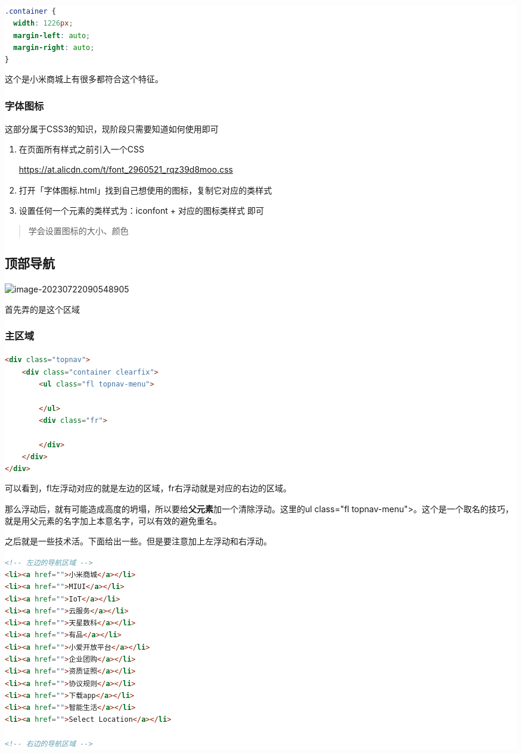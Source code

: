 ```css
.container {
  width: 1226px;
  margin-left: auto;
  margin-right: auto;
}
```

这个是小米商城上有很多都符合这个特征。

### 字体图标

这部分属于CSS3的知识，现阶段只需要知道如何使用即可

1. 在页面所有样式之前引入一个CSS

   https://at.alicdn.com/t/font_2960521_rqz39d8moo.css

2. 打开「字体图标.html」找到自己想使用的图标，复制它对应的类样式

3. 设置任何一个元素的类样式为：iconfont + 对应的图标类样式 即可

> 学会设置图标的大小、颜色

## 顶部导航

![image-20230722090548905](https://cdn.jsdelivr.net/gh/xiaou61/pictures/image-20230722090548905.png)

首先弄的是这个区域

### 主区域

```html
<div class="topnav">
    <div class="container clearfix">
        <ul class="fl topnav-menu">
            
        </ul>
        <div class="fr">

        </div>
    </div>
</div>
```

可以看到，fl左浮动对应的就是左边的区域，fr右浮动就是对应的右边的区域。

那么浮动后，就有可能造成高度的坍塌，所以要给**父元素**加一个清除浮动。这里的ul class="fl topnav-menu">。这个是一个取名的技巧，就是用父元素的名字加上本意名字，可以有效的避免重名。

之后就是一些技术活。下面给出一些。但是要注意加上左浮动和右浮动。

```html
<!-- 左边的导航区域 -->
<li><a href="">小米商城</a></li>
<li><a href="">MIUI</a></li>
<li><a href="">IoT</a></li>
<li><a href="">云服务</a></li>
<li><a href="">天星数科</a></li>
<li><a href="">有品</a></li>
<li><a href="">小爱开放平台</a></li>
<li><a href="">企业团购</a></li>
<li><a href="">资质证照</a></li>
<li><a href="">协议规则</a></li>
<li><a href="">下载app</a></li>
<li><a href="">智能生活</a></li>
<li><a href="">Select Location</a></li>

<!-- 右边的导航区域 -->
```